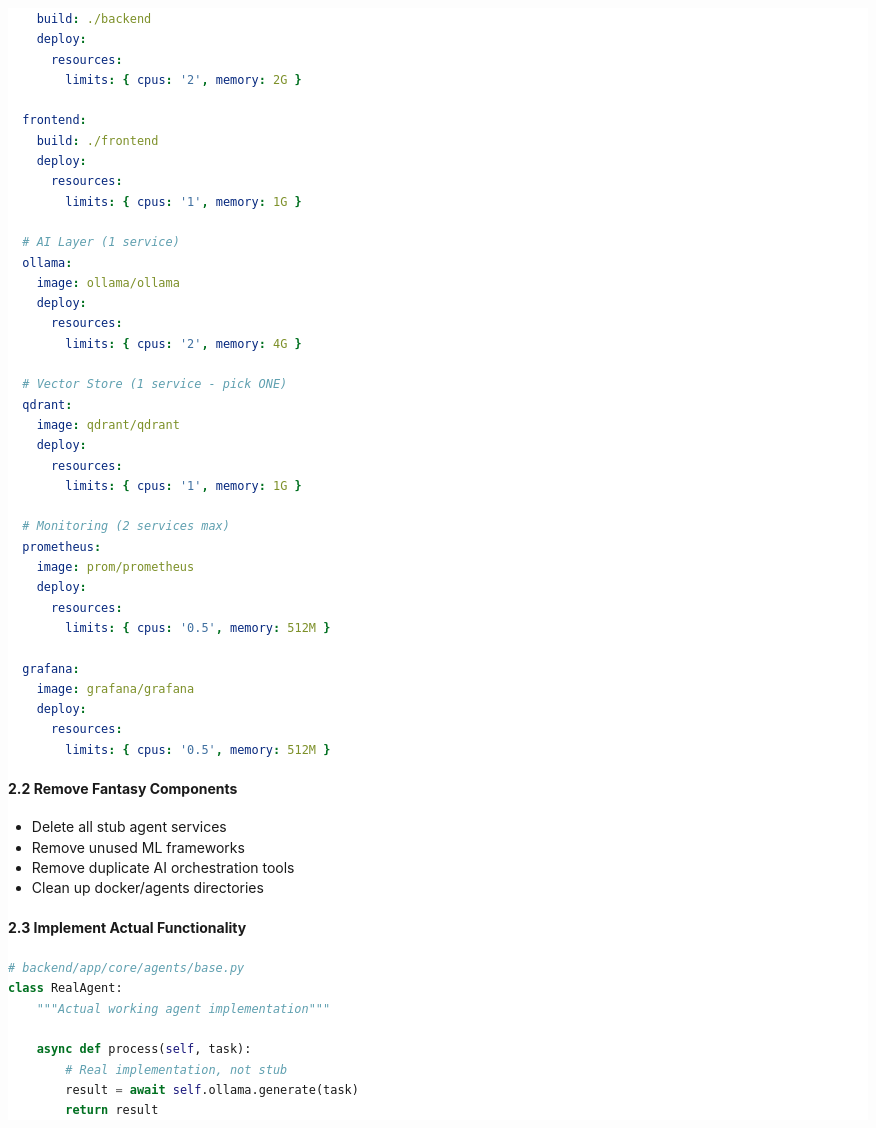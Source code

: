 ```yaml
    build: ./backend
    deploy:
      resources:
        limits: { cpus: '2', memory: 2G }
  
  frontend:
    build: ./frontend
    deploy:
      resources:
        limits: { cpus: '1', memory: 1G }
  
  # AI Layer (1 service)
  ollama:
    image: ollama/ollama
    deploy:
      resources:
        limits: { cpus: '2', memory: 4G }
  
  # Vector Store (1 service - pick ONE)
  qdrant:
    image: qdrant/qdrant
    deploy:
      resources:
        limits: { cpus: '1', memory: 1G }
  
  # Monitoring (2 services max)
  prometheus:
    image: prom/prometheus
    deploy:
      resources:
        limits: { cpus: '0.5', memory: 512M }
  
  grafana:
    image: grafana/grafana
    deploy:
      resources:
        limits: { cpus: '0.5', memory: 512M }
```

#### 2.2 Remove Fantasy Components
- Delete all stub agent services
- Remove unused ML frameworks
- Remove duplicate AI orchestration tools
- Clean up docker/agents directories

#### 2.3 Implement Actual Functionality
```python
# backend/app/core/agents/base.py
class RealAgent:
    """Actual working agent implementation"""
    
    async def process(self, task):
        # Real implementation, not stub
        result = await self.ollama.generate(task)
        return result
```
